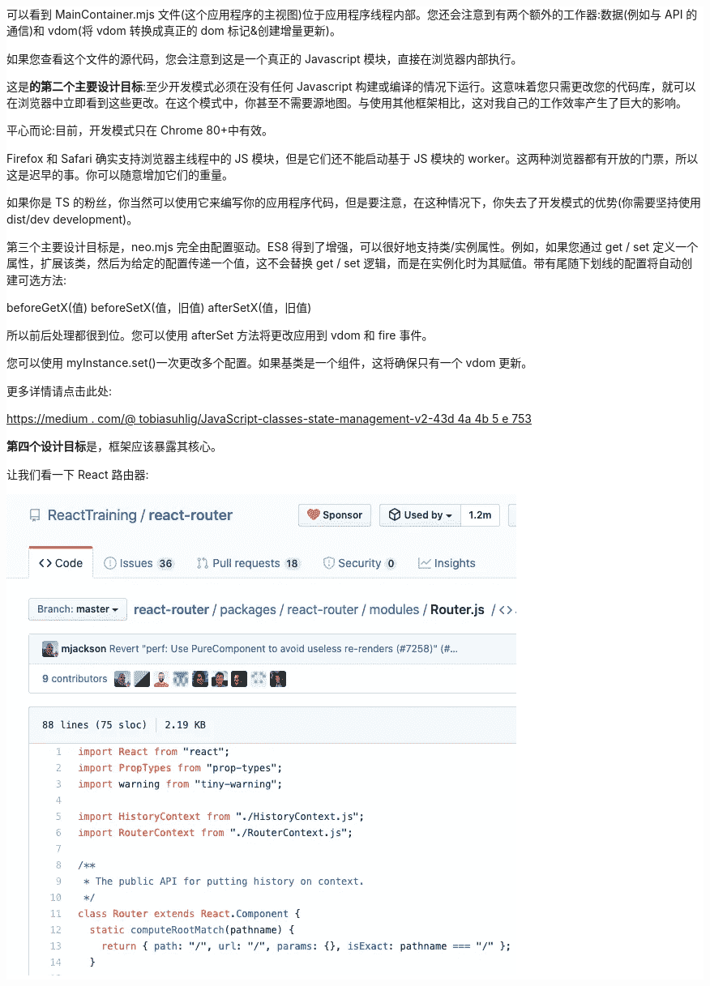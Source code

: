 可以看到 MainContainer.mjs 文件(这个应用程序的主视图)位于应用程序线程内部。您还会注意到有两个额外的工作器:数据(例如与 API 的通信)和 vdom(将 vdom 转换成真正的 dom 标记&创建增量更新)。

如果您查看这个文件的源代码，您会注意到这是一个真正的 Javascript 模块，直接在浏览器内部执行。

这是**的第二个主要设计目标**:至少开发模式必须在没有任何 Javascript 构建或编译的情况下运行。这意味着您只需更改您的代码库，就可以在浏览器中立即看到这些更改。在这个模式中，你甚至不需要源地图。与使用其他框架相比，这对我自己的工作效率产生了巨大的影响。

平心而论:目前，开发模式只在 Chrome 80+中有效。

Firefox 和 Safari 确实支持浏览器主线程中的 JS 模块，但是它们还不能启动基于 JS 模块的 worker。这两种浏览器都有开放的门票，所以这是迟早的事。你可以随意增加它们的重量。

如果你是 TS 的粉丝，你当然可以使用它来编写你的应用程序代码，但是要注意，在这种情况下，你失去了开发模式的优势(你需要坚持使用 dist/dev development)。

第三个主要设计目标是，neo.mjs 完全由配置驱动。ES8 得到了增强，可以很好地支持类/实例属性。例如，如果您通过 get / set 定义一个属性，扩展该类，然后为给定的配置传递一个值，这不会替换 get / set 逻辑，而是在实例化时为其赋值。带有尾随下划线的配置将自动创建可选方法:

beforeGetX(值)
beforeSetX(值，旧值)
afterSetX(值，旧值)

所以前后处理都很到位。您可以使用 afterSet 方法将更改应用到 vdom 和 fire 事件。

您可以使用 myInstance.set()一次更改多个配置。如果基类是一个组件，这将确保只有一个 vdom 更新。

更多详情请点击此处:

[https://medium . com/@ tobiasuhlig/JavaScript-classes-state-management-v2-43d 4a 4b 5 e 753](https://medium.com/@tobiasuhlig/javascript-classes-state-management-v2-43d4a4b5e753)

**第四个设计目标**是，框架应该暴露其核心。

让我们看一下 React 路由器:

![](img/4be97fba1f36e29f4e9b78422fa050c5.png)
